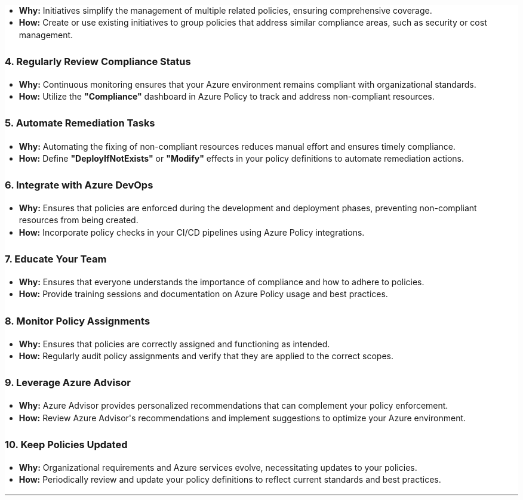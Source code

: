 - **Why:** Initiatives simplify the management of multiple related policies, ensuring comprehensive coverage.
- **How:** Create or use existing initiatives to group policies that address similar compliance areas, such as security or cost management.

### 4. **Regularly Review Compliance Status**

- **Why:** Continuous monitoring ensures that your Azure environment remains compliant with organizational standards.
- **How:** Utilize the **"Compliance"** dashboard in Azure Policy to track and address non-compliant resources.

### 5. **Automate Remediation Tasks**

- **Why:** Automating the fixing of non-compliant resources reduces manual effort and ensures timely compliance.
- **How:** Define **"DeployIfNotExists"** or **"Modify"** effects in your policy definitions to automate remediation actions.

### 6. **Integrate with Azure DevOps**

- **Why:** Ensures that policies are enforced during the development and deployment phases, preventing non-compliant resources from being created.
- **How:** Incorporate policy checks in your CI/CD pipelines using Azure Policy integrations.

### 7. **Educate Your Team**

- **Why:** Ensures that everyone understands the importance of compliance and how to adhere to policies.
- **How:** Provide training sessions and documentation on Azure Policy usage and best practices.

### 8. **Monitor Policy Assignments**

- **Why:** Ensures that policies are correctly assigned and functioning as intended.
- **How:** Regularly audit policy assignments and verify that they are applied to the correct scopes.

### 9. **Leverage Azure Advisor**

- **Why:** Azure Advisor provides personalized recommendations that can complement your policy enforcement.
- **How:** Review Azure Advisor's recommendations and implement suggestions to optimize your Azure environment.

### 10. **Keep Policies Updated**

- **Why:** Organizational requirements and Azure services evolve, necessitating updates to your policies.
- **How:** Periodically review and update your policy definitions to reflect current standards and best practices.

---
